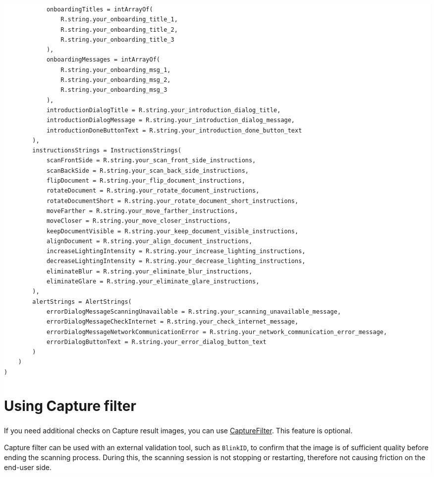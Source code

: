 ```
            onboardingTitles = intArrayOf(
                R.string.your_onboarding_title_1,
                R.string.your_onboarding_title_2,
                R.string.your_onboarding_title_3
            ),
            onboardingMessages = intArrayOf(
                R.string.your_onboarding_msg_1,
                R.string.your_onboarding_msg_2,
                R.string.your_onboarding_msg_3
            ),
            introductionDialogTitle = R.string.your_introduction_dialog_title,
            introductionDialogMessage = R.string.your_introduction_dialog_message,
            introductionDoneButtonText = R.string.your_introduction_done_button_text
        ),
        instructionsStrings = InstructionsStrings(
            scanFrontSide = R.string.your_scan_front_side_instructions,
            scanBackSide = R.string.your_scan_back_side_instructions,
            flipDocument = R.string.your_flip_document_instructions,
            rotateDocument = R.string.your_rotate_document_instructions,
            rotateDocumentShort = R.string.your_rotate_document_short_instructions,
            moveFarther = R.string.your_move_farther_instructions,
            moveCloser = R.string.your_move_closer_instructions,
            keepDocumentVisible = R.string.your_keep_document_visible_instructions,
            alignDocument = R.string.your_align_document_instructions,
            increaseLightingIntensity = R.string.your_increase_lighting_instructions,
            decreaseLightingIntensity = R.string.your_decrease_lighting_instructions,
            eliminateBlur = R.string.your_eliminate_blur_instructions,
            eliminateGlare = R.string.your_eliminate_glare_instructions,
        ),
        alertStrings = AlertStrings(
            errorDialogMessageScanningUnavailable = R.string.your_scanning_unavailable_message,
            errorDialogMessageCheckInternet = R.string.your_check_internet_message,
            errorDialogMessageNetworkCommunicationError = R.string.your_network_communication_error_message,
            errorDialogButtonText = R.string.your_error_dialog_button_text
        )
    )
)

```

# <a name="capture-filter"></a> Using Capture filter

If you need additional checks on Capture result images, you can use [CaptureFilter](https://blinkid.github.io/capture-android/capture-ux/com.microblink.capture.analysis/-capture-filter/index.html). This feature is optional.

Capture filter can be used with an external validation tool, such as `BlinkID`, to confirm that the image is of sufficient quality before ending the scanning process. During this, the scanning session is not stopping or restarting, therefore not causing friction on the end-user side.
